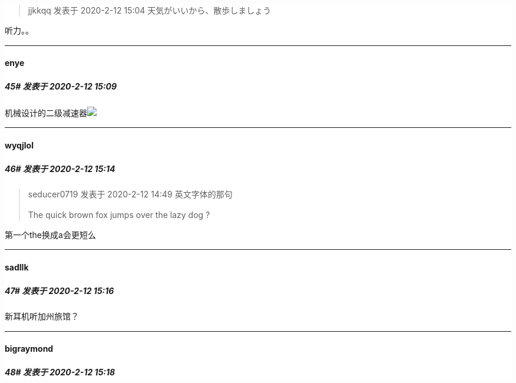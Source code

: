 

<blockquote>jjkkqq 发表于 2020-2-12 15:04
天気がいいから、散歩しましょう</blockquote>
听力。。







-----

####  enye  
##### 45#       发表于 2020-2-12 15:09




机械设计的二级减速器<img src="https://static.saraba1st.com/image/smiley/face2017/067.png" referrerpolicy="no-referrer">







-----

####  wyqjlol  
##### 46#       发表于 2020-2-12 15:14



<blockquote>seducer0719 发表于 2020-2-12 14:49
英文字体的那句

The quick brown fox jumps over the lazy dog ?</blockquote>
第一个the换成a会更短么







-----

####  sadllk  
##### 47#       发表于 2020-2-12 15:16




新耳机听加州旅馆？







-----

####  bigraymond  
##### 48#       发表于 2020-2-12 15:18
